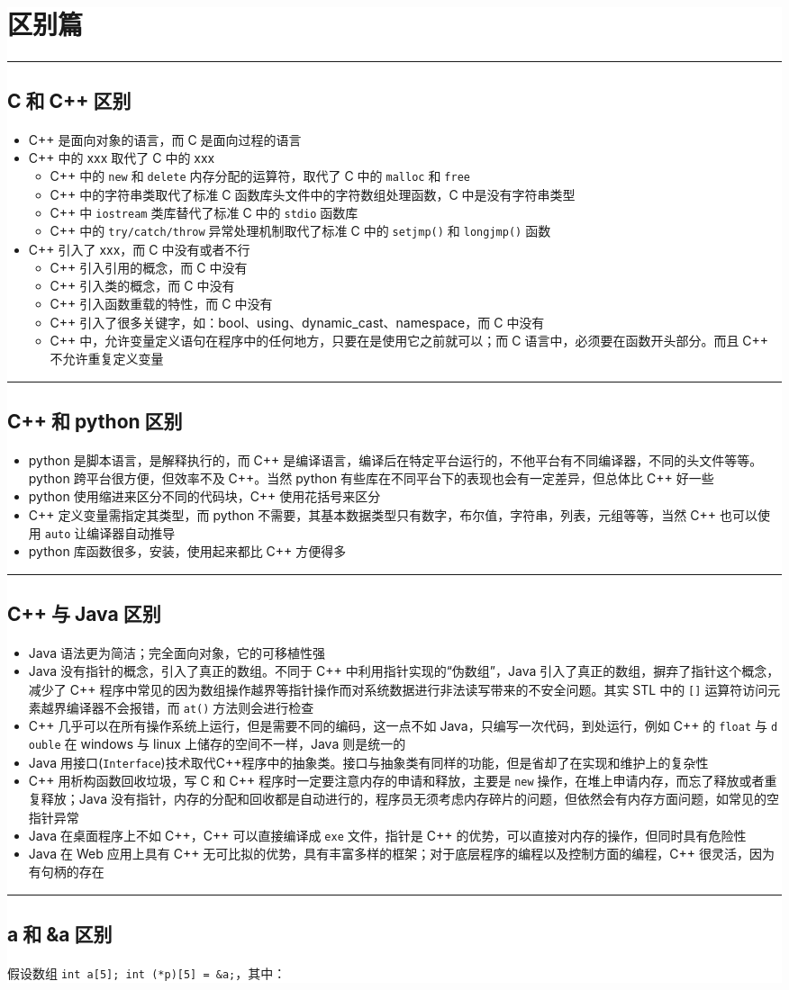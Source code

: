 # 区别篇

---

## C 和 C++ 区别

* C++ 是面向对象的语言，而 C 是面向过程的语言
* C++ 中的 xxx 取代了 C 中的 xxx
    * C++ 中的 `new` 和 `delete` 内存分配的运算符，取代了 C 中的 `malloc` 和 `free`
    * C++ 中的字符串类取代了标准 C 函数库头文件中的字符数组处理函数，C 中是没有字符串类型
    * C++ 中 `iostream` 类库替代了标准 C 中的 `stdio` 函数库
    * C++ 中的 `try/catch/throw` 异常处理机制取代了标准 C 中的 `setjmp()` 和 `longjmp()` 函数
* C++ 引入了 xxx，而 C 中没有或者不行
    * C++ 引入引用的概念，而 C 中没有
    * C++ 引入类的概念，而 C 中没有
    * C++ 引入函数重载的特性，而 C 中没有
    * C++ 引入了很多关键字，如：bool、using、dynamic_cast、namespace，而 C 中没有
    * C++ 中，允许变量定义语句在程序中的任何地方，只要在是使用它之前就可以；而 C 语言中，必须要在函数开头部分。而且 C++ 不允许重复定义变量

---

## C++ 和 python 区别

* python 是脚本语言，是解释执行的，而 C++ 是编译语言，编译后在特定平台运行的，不他平台有不同编译器，不同的头文件等等。python 跨平台很方便，但效率不及 C++。当然 python 有些库在不同平台下的表现也会有一定差异，但总体比 C++ 好一些
* python 使用缩进来区分不同的代码块，C++ 使用花括号来区分
* C++ 定义变量需指定其类型，而 python 不需要，其基本数据类型只有数字，布尔值，字符串，列表，元组等等，当然 C++ 也可以使用 `auto` 让编译器自动推导
* python 库函数很多，安装，使用起来都比 C++ 方便得多

---

## C++ 与 Java 区别

* Java 语法更为简洁；完全面向对象，它的可移植性强
* Java 没有指针的概念，引入了真正的数组。不同于 C++ 中利用指针实现的“伪数组”，Java 引入了真正的数组，摒弃了指针这个概念，减少了 C++ 程序中常见的因为数组操作越界等指针操作而对系统数据进行非法读写带来的不安全问题。其实 STL 中的 `[]` 运算符访问元素越界编译器不会报错，而 `at()` 方法则会进行检查
* C++ 几乎可以在所有操作系统上运行，但是需要不同的编码，这一点不如 Java，只编写一次代码，到处运行，例如 C++ 的 `float` 与 `double` 在 windows 与 linux 上储存的空间不一样，Java 则是统一的
* Java 用接口(`Interface`)技术取代C++程序中的抽象类。接口与抽象类有同样的功能，但是省却了在实现和维护上的复杂性
* C++ 用析构函数回收垃圾，写 C 和 C++ 程序时一定要注意内存的申请和释放，主要是 `new` 操作，在堆上申请内存，而忘了释放或者重复释放；Java 没有指针，内存的分配和回收都是自动进行的，程序员无须考虑内存碎片的问题，但依然会有内存方面问题，如常见的空指针异常
* Java 在桌面程序上不如 C++，C++ 可以直接编译成 `exe` 文件，指针是 C++ 的优势，可以直接对内存的操作，但同时具有危险性
* Java 在 Web 应用上具有 C++ 无可比拟的优势，具有丰富多样的框架；对于底层程序的编程以及控制方面的编程，C++ 很灵活，因为有句柄的存在

---

## a 和 &a 区别

假设数组 `int a[5]; int (*p)[5] = &a;`，其中：
